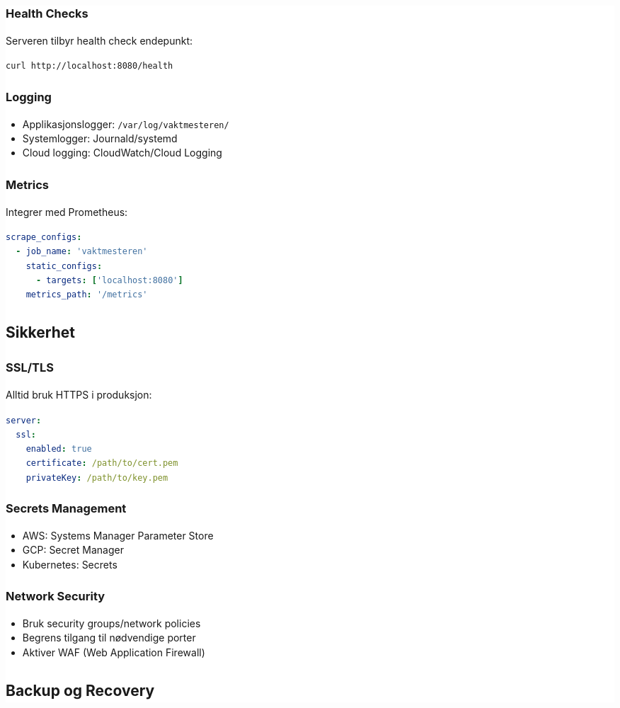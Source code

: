 ### Health Checks

Serveren tilbyr health check endepunkt:

```bash
curl http://localhost:8080/health
```

### Logging

- Applikasjonslogger: `/var/log/vaktmesteren/`
- Systemlogger: Journald/systemd
- Cloud logging: CloudWatch/Cloud Logging

### Metrics

Integrer med Prometheus:

```yaml
scrape_configs:
  - job_name: 'vaktmesteren'
    static_configs:
      - targets: ['localhost:8080']
    metrics_path: '/metrics'
```

## Sikkerhet

### SSL/TLS

Alltid bruk HTTPS i produksjon:

```yaml
server:
  ssl:
    enabled: true
    certificate: /path/to/cert.pem
    privateKey: /path/to/key.pem
```

### Secrets Management

- AWS: Systems Manager Parameter Store
- GCP: Secret Manager
- Kubernetes: Secrets

### Network Security

- Bruk security groups/network policies
- Begrens tilgang til nødvendige porter
- Aktiver WAF (Web Application Firewall)

## Backup og Recovery
